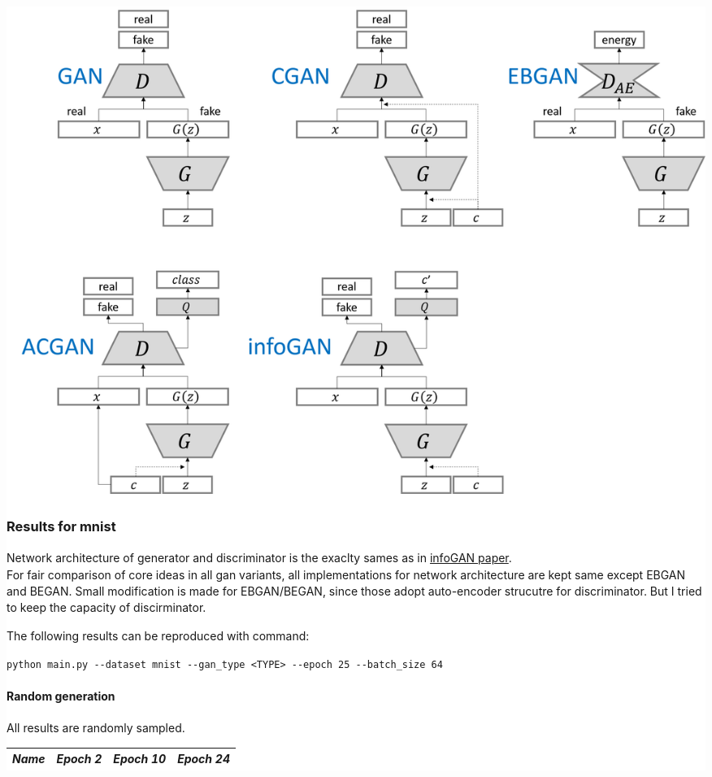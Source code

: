 <img src = 'assets/etc/GAN_structure.png' height = '600px'>

### Results for mnist
Network architecture of generator and discriminator is the exaclty sames as in [infoGAN paper](https://arxiv.org/abs/1606.03657).  
For fair comparison of core ideas in all gan variants, all implementations for network architecture are kept same except EBGAN and BEGAN. Small modification is made for EBGAN/BEGAN, since those adopt auto-encoder strucutre for discriminator. But I tried to keep the capacity of discirminator.

The following results can be reproduced with command:  
```
python main.py --dataset mnist --gan_type <TYPE> --epoch 25 --batch_size 64
```

#### Random generation
All results are randomly sampled.

*Name* | *Epoch 2* | *Epoch 10* | *Epoch 24*
:---: | :---: | :---: | :---: |